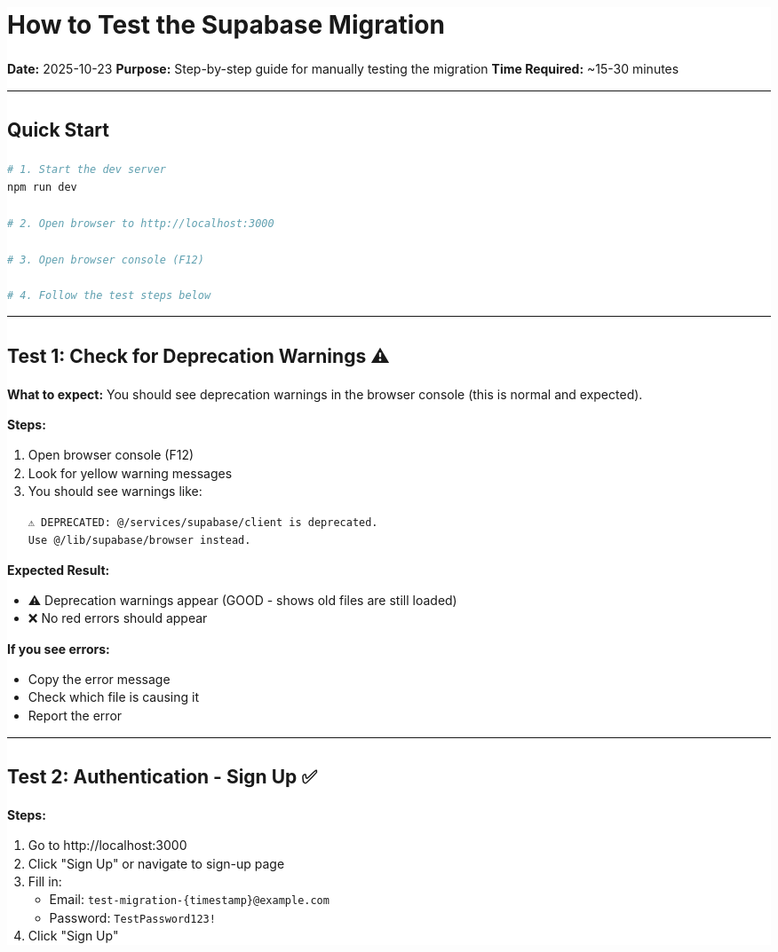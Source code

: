 # How to Test the Supabase Migration

**Date:** 2025-10-23
**Purpose:** Step-by-step guide for manually testing the migration
**Time Required:** ~15-30 minutes

---

## Quick Start

```bash
# 1. Start the dev server
npm run dev

# 2. Open browser to http://localhost:3000

# 3. Open browser console (F12)

# 4. Follow the test steps below
```

---

## Test 1: Check for Deprecation Warnings ⚠️

**What to expect:** You should see deprecation warnings in the browser console (this is normal and expected).

**Steps:**
1. Open browser console (F12)
2. Look for yellow warning messages
3. You should see warnings like:
   ```
   ⚠️ DEPRECATED: @/services/supabase/client is deprecated.
   Use @/lib/supabase/browser instead.
   ```

**Expected Result:**
- ⚠️ Deprecation warnings appear (GOOD - shows old files are still loaded)
- ❌ No red errors should appear

**If you see errors:**
- Copy the error message
- Check which file is causing it
- Report the error

---

## Test 2: Authentication - Sign Up ✅

**Steps:**
1. Go to http://localhost:3000
2. Click "Sign Up" or navigate to sign-up page
3. Fill in:
   - Email: `test-migration-{timestamp}@example.com`
   - Password: `TestPassword123!`
4. Click "Sign Up"
